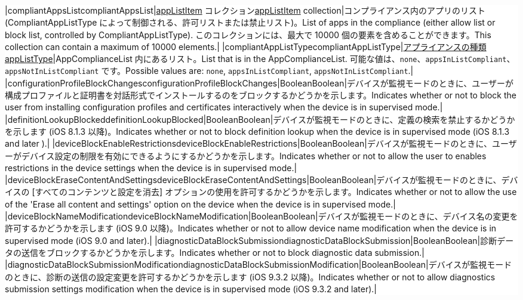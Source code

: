 |<span data-ttu-id="c6935-239">compliantAppsList</span><span class="sxs-lookup"><span data-stu-id="c6935-239">compliantAppsList</span></span>|<span data-ttu-id="c6935-240">[appListItem](../resources/intune-deviceconfig-applistitem.md) コレクション</span><span class="sxs-lookup"><span data-stu-id="c6935-240">[appListItem](../resources/intune-deviceconfig-applistitem.md) collection</span></span>|<span data-ttu-id="c6935-241">コンプライアンス内のアプリのリスト (CompliantAppListType によって制御される、許可リストまたは禁止リスト)。</span><span class="sxs-lookup"><span data-stu-id="c6935-241">List of apps in the compliance (either allow list or block list, controlled by CompliantAppListType).</span></span> <span data-ttu-id="c6935-242">このコレクションには、最大で 10000 個の要素を含めることができます。</span><span class="sxs-lookup"><span data-stu-id="c6935-242">This collection can contain a maximum of 10000 elements.</span></span>|
|<span data-ttu-id="c6935-243">compliantAppListType</span><span class="sxs-lookup"><span data-stu-id="c6935-243">compliantAppListType</span></span>|[<span data-ttu-id="c6935-244">アプライアンスの種類</span><span class="sxs-lookup"><span data-stu-id="c6935-244">appListType</span></span>](../resources/intune-deviceconfig-applisttype.md)|<span data-ttu-id="c6935-245">AppComplianceList 内にあるリスト。</span><span class="sxs-lookup"><span data-stu-id="c6935-245">List that is in the AppComplianceList.</span></span> <span data-ttu-id="c6935-246">可能な値は、`none`、`appsInListCompliant`、`appsNotInListCompliant` です。</span><span class="sxs-lookup"><span data-stu-id="c6935-246">Possible values are: `none`, `appsInListCompliant`, `appsNotInListCompliant`.</span></span>|
|<span data-ttu-id="c6935-247">configurationProfileBlockChanges</span><span class="sxs-lookup"><span data-stu-id="c6935-247">configurationProfileBlockChanges</span></span>|<span data-ttu-id="c6935-248">Boolean</span><span class="sxs-lookup"><span data-stu-id="c6935-248">Boolean</span></span>|<span data-ttu-id="c6935-249">デバイスが監視モードのときに、ユーザーが構成プロファイルと証明書を対話形式でインストールするのをブロックするかどうかを示します。</span><span class="sxs-lookup"><span data-stu-id="c6935-249">Indicates whether or not to block the user from installing configuration profiles and certificates interactively when the device is in supervised mode.</span></span>|
|<span data-ttu-id="c6935-250">definitionLookupBlocked</span><span class="sxs-lookup"><span data-stu-id="c6935-250">definitionLookupBlocked</span></span>|<span data-ttu-id="c6935-251">Boolean</span><span class="sxs-lookup"><span data-stu-id="c6935-251">Boolean</span></span>|<span data-ttu-id="c6935-252">デバイスが監視モードのときに、定義の検索を禁止するかどうかを示します (iOS 8.1.3 以降)。</span><span class="sxs-lookup"><span data-stu-id="c6935-252">Indicates whether or not to block definition lookup when the device is in supervised mode (iOS 8.1.3 and later ).</span></span>|
|<span data-ttu-id="c6935-253">deviceBlockEnableRestrictions</span><span class="sxs-lookup"><span data-stu-id="c6935-253">deviceBlockEnableRestrictions</span></span>|<span data-ttu-id="c6935-254">Boolean</span><span class="sxs-lookup"><span data-stu-id="c6935-254">Boolean</span></span>|<span data-ttu-id="c6935-255">デバイスが監視モードのときに、ユーザーがデバイス設定の制限を有効にできるようにするかどうかを示します。</span><span class="sxs-lookup"><span data-stu-id="c6935-255">Indicates whether or not to allow the user to enables restrictions in the device settings when the device is in supervised mode.</span></span>|
|<span data-ttu-id="c6935-256">deviceBlockEraseContentAndSettings</span><span class="sxs-lookup"><span data-stu-id="c6935-256">deviceBlockEraseContentAndSettings</span></span>|<span data-ttu-id="c6935-257">Boolean</span><span class="sxs-lookup"><span data-stu-id="c6935-257">Boolean</span></span>|<span data-ttu-id="c6935-258">デバイスが監視モードのときに、デバイスの [すべてのコンテンツと設定を消去] オプションの使用を許可するかどうかを示します。</span><span class="sxs-lookup"><span data-stu-id="c6935-258">Indicates whether or not to allow the use of the 'Erase all content and settings' option on the device when the device is in supervised mode.</span></span>|
|<span data-ttu-id="c6935-259">deviceBlockNameModification</span><span class="sxs-lookup"><span data-stu-id="c6935-259">deviceBlockNameModification</span></span>|<span data-ttu-id="c6935-260">Boolean</span><span class="sxs-lookup"><span data-stu-id="c6935-260">Boolean</span></span>|<span data-ttu-id="c6935-261">デバイスが監視モードのときに、デバイス名の変更を許可するかどうかを示します (iOS 9.0 以降)。</span><span class="sxs-lookup"><span data-stu-id="c6935-261">Indicates whether or not to allow device name modification when the device is in supervised mode (iOS 9.0 and later).</span></span>|
|<span data-ttu-id="c6935-262">diagnosticDataBlockSubmission</span><span class="sxs-lookup"><span data-stu-id="c6935-262">diagnosticDataBlockSubmission</span></span>|<span data-ttu-id="c6935-263">Boolean</span><span class="sxs-lookup"><span data-stu-id="c6935-263">Boolean</span></span>|<span data-ttu-id="c6935-264">診断データの送信をブロックするかどうかを示します。</span><span class="sxs-lookup"><span data-stu-id="c6935-264">Indicates whether or not to block diagnostic data submission.</span></span>|
|<span data-ttu-id="c6935-265">diagnosticDataBlockSubmissionModification</span><span class="sxs-lookup"><span data-stu-id="c6935-265">diagnosticDataBlockSubmissionModification</span></span>|<span data-ttu-id="c6935-266">Boolean</span><span class="sxs-lookup"><span data-stu-id="c6935-266">Boolean</span></span>|<span data-ttu-id="c6935-267">デバイスが監視モードのときに、診断の送信の設定変更を許可するかどうかを示します (iOS 9.3.2 以降)。</span><span class="sxs-lookup"><span data-stu-id="c6935-267">Indicates whether or not to allow diagnostics submission settings modification when the device is in supervised mode (iOS 9.3.2 and later).</span></span>|